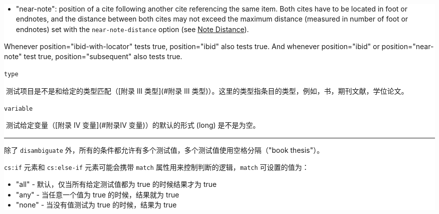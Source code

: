 - "near-note": position of a cite following another cite referencing the same item. Both cites have to be located in foot or endnotes, and the distance between both cites may not exceed the maximum distance (measured in number of foot or endnotes) set with the `near-note-distance` option (see [Note Distance](https://docs.citationstyles.org/en/stable/specification.html#note-distance)).

Whenever position="ibid-with-locator" tests true, position="ibid" also tests true. And whenever position="ibid" or position="near-note" test true, position="subsequent" also tests true.

`type`

​ 测试项目是不是和给定的类型匹配（[附录 III 类型](#附录 III 类型)）。这里的类型指条目的类型，例如，书，期刊文献，学位论文。

`variable`

​ 测试给定变量（[附录 IV 变量](#附录IV 变量)）的默认的形式 (long) 是不是为空。

---

除了 `disambiguate` 外，所有的条件都允许有多个测试值，多个测试值使用空格分隔（"book thesis"）。

`cs:if` 元素和 `cs:else-if` 元素可能会携带 `match` 属性用来控制判断的逻辑，`match` 可设置的值为：

- "all" - 默认，仅当所有给定测试值都为 true 的时候结果才为 true
- "any" - 当任意一个值为 true 的时候，结果就为 true
- "none" - 当没有值测试为 true 的时候，结果为 true
